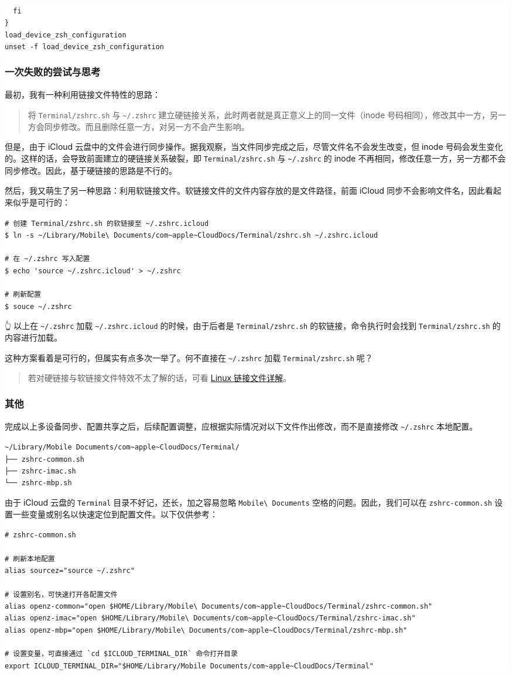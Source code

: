 ```shell
  fi
}
load_device_zsh_configuration
unset -f load_device_zsh_configuration
```

### 一次失败的尝试与思考

最初，我有一种利用链接文件特性的思路：

> 将 `Terminal/zshrc.sh` 与 `~/.zshrc` 建立硬链接关系，此时两者就是真正意义上的同一文件（inode 号码相同），修改其中一方，另一方会同步修改。而且删除任意一方，对另一方不会产生影响。

但是，由于 iCloud 云盘中的文件会进行同步操作。据我观察，当文件同步完成之后，尽管文件名不会发生改变，但 inode 号码会发生变化的。这样的话，会导致前面建立的硬链接关系破裂，即 `Terminal/zshrc.sh` 与 `~/.zshrc` 的 inode 不再相同，修改任意一方，另一方都不会同步修改。因此，基于硬链接的思路是不行的。

然后，我又萌生了另一种思路：利用软链接文件。软链接文件的文件内容存放的是文件路径，前面 iCloud 同步不会影响文件名，因此看起来似乎是可行的：

```shell
# 创建 Terminal/zshrc.sh 的软链接至 ~/.zshrc.icloud
$ ln -s ~/Library/Mobile\ Documents/com~apple~CloudDocs/Terminal/zshrc.sh ~/.zshrc.icloud

# 在 ~/.zshrc 写入配置
$ echo 'source ~/.zshrc.icloud' > ~/.zshrc

# 刷新配置
$ souce ~/.zshrc
```

👆 以上在 `~/.zshrc` 加载 `~/.zshrc.icloud` 的时候，由于后者是 `Terminal/zshrc.sh` 的软链接，命令执行时会找到 `Terminal/zshrc.sh` 的内容进行加载。

这种方案看着是可行的，但属实有点多次一举了。何不直接在 `~/.zshrc` 加载 `Terminal/zshrc.sh` 呢？

> 若对硬链接与软链接文件特效不太了解的话，可看 [Linux 链接文件详解](https://github.com/toFrankie/blog/issues/36)。


### 其他

完成以上多设备同步、配置共享之后，后续配置调整，应根据实际情况对以下文件作出修改，而不是直接修改 `~/.zshrc` 本地配置。

```shell
~/Library/Mobile Documents/com~apple~CloudDocs/Terminal/
├── zshrc-common.sh
├── zshrc-imac.sh
└── zshrc-mbp.sh
```

由于 iCloud 云盘的 `Terminal` 目录不好记，还长，加之容易忽略 `Mobile\ Documents` 空格的问题。因此，我们可以在 `zshrc-common.sh` 设置一些变量或别名以快速定位到配置文件。以下仅供参考：

```shell
# zshrc-common.sh

# 刷新本地配置
alias sourcez="source ~/.zshrc"

# 设置别名，可快速打开各配置文件
alias openz-common="open $HOME/Library/Mobile\ Documents/com~apple~CloudDocs/Terminal/zshrc-common.sh"
alias openz-imac="open $HOME/Library/Mobile\ Documents/com~apple~CloudDocs/Terminal/zshrc-imac.sh"
alias openz-mbp="open $HOME/Library/Mobile\ Documents/com~apple~CloudDocs/Terminal/zshrc-mbp.sh"

# 设置变量，可直接通过 `cd $ICLOUD_TERMINAL_DIR` 命令打开目录
export ICLOUD_TERMINAL_DIR="$HOME/Library/Mobile Documents/com~apple~CloudDocs/Terminal"
```
